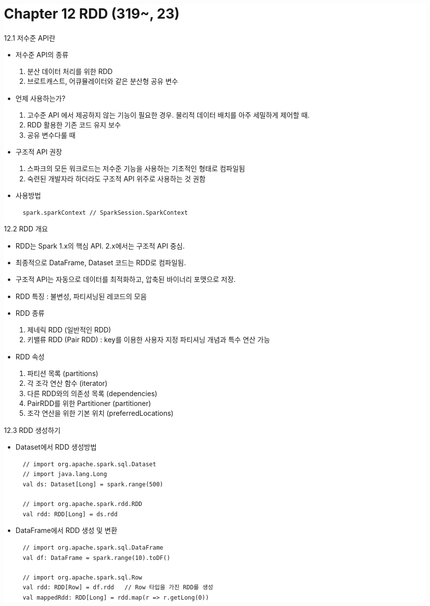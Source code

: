 # Chapter 12 RDD (319~, 23)

12.1 저수준 API란

- 저수준 API의 종류
    1. 분산 데이터 처리를 위한 RDD
    2. 브로트캐스트, 어큐뮬레이터와 같은 분산형 공유 변수

- 언제 사용하는가?
    1. 고수준 API 에서 제공하지 않는 기능이 필요한 경우. 물리적 데이터 배치를 아주 세밀하게 제어할 때.
    2. RDD 활용한 기존 코드 유지 보수
    3. 공유 변수다룰 때

- 구조적 API 권장
    1. 스파크의 모든 워크로드는 저수준 기능을 사용하는 기초적인 형태로 컴파일됨
    2. 숙련된 개발자라 하더라도 구조적 API 위주로 사용하는 것 권함

- 사용방법

        spark.sparkContext // SparkSession.SparkContext

12.2 RDD 개요

- RDD는 Spark 1.x의 핵심 API. 2.x에서는 구조적 API 중심.
- 최종적으로 DataFrame, Dataset 코드는 RDD로 컴파일됨.
- 구조적 API는 자동으로 데이터를 최적화하고, 압축된 바이너리 포맷으로 저장.

- RDD 특징 : 불변성, 파티셔닝된 레코드의 모음

- RDD 종류
    1. 제네릭 RDD (일반적인 RDD)
    2. 키밸류 RDD (Pair RDD) : key를 이용한 사용자 지정 파티셔닝 개념과 특수 연산 가능

- RDD 속성
    1. 파티션 목록 (partitions)
    2. 각 조각 연산 함수 (iterator)
    3. 다른 RDD와의 의존성 목록 (dependencies)
    4. PairRDD를 위한 Partitioner (partitioner)
    5. 조각 연산을 위한 기본 위치 (preferredLocations)

12.3 RDD 생성하기

- Dataset에서 RDD 생성방법

        // import org.apache.spark.sql.Dataset
        // import java.lang.Long
        val ds: Dataset[Long] = spark.range(500)
        
        // import org.apache.spark.rdd.RDD
        val rdd: RDD[Long] = ds.rdd

- DataFrame에서 RDD 생성 및 변환

        // import org.apache.spark.sql.DataFrame
        val df: DataFrame = spark.range(10).toDF()
        
        // import org.apache.spark.sql.Row
        val rdd: RDD[Row] = df.rdd   // Row 타입을 가진 RDD를 생성
        val mappedRdd: RDD[Long] = rdd.map(r => r.getLong(0))
